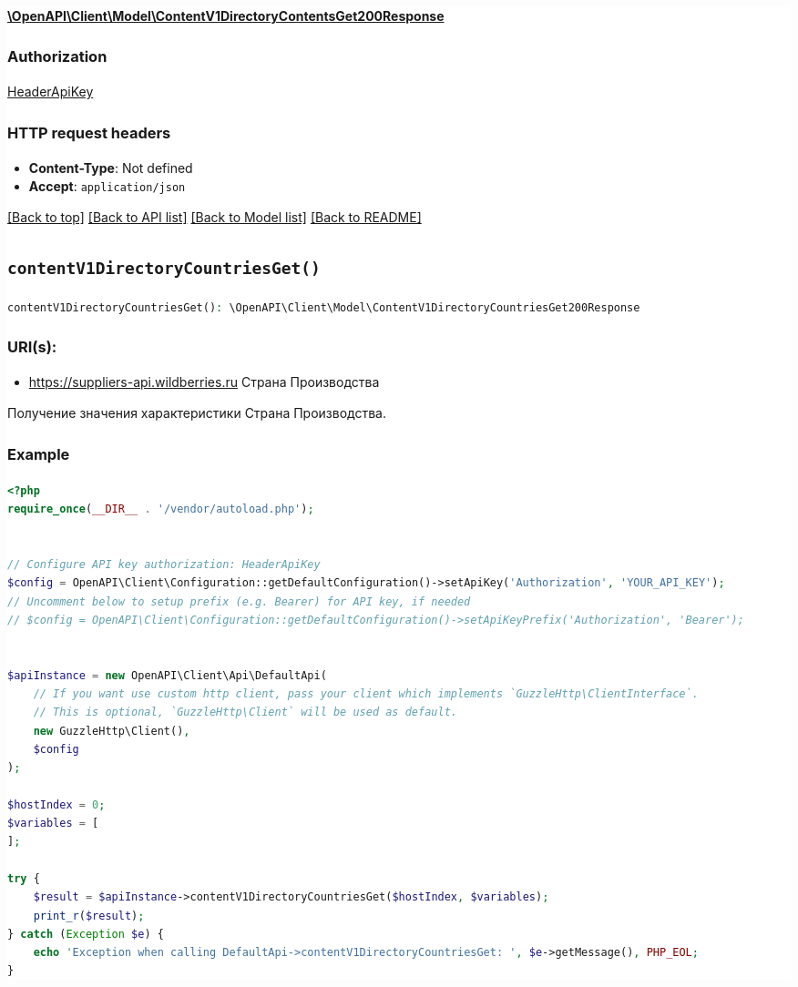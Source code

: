 [**\OpenAPI\Client\Model\ContentV1DirectoryContentsGet200Response**](../Model/ContentV1DirectoryContentsGet200Response.md)

### Authorization

[HeaderApiKey](../../README.md#HeaderApiKey)

### HTTP request headers

- **Content-Type**: Not defined
- **Accept**: `application/json`

[[Back to top]](#) [[Back to API list]](../../README.md#endpoints)
[[Back to Model list]](../../README.md#models)
[[Back to README]](../../README.md)

## `contentV1DirectoryCountriesGet()`

```php
contentV1DirectoryCountriesGet(): \OpenAPI\Client\Model\ContentV1DirectoryCountriesGet200Response
```
### URI(s):
- https://suppliers-api.wildberries.ru 
Страна Производства

Получение значения характеристики Страна Производства.

### Example

```php
<?php
require_once(__DIR__ . '/vendor/autoload.php');


// Configure API key authorization: HeaderApiKey
$config = OpenAPI\Client\Configuration::getDefaultConfiguration()->setApiKey('Authorization', 'YOUR_API_KEY');
// Uncomment below to setup prefix (e.g. Bearer) for API key, if needed
// $config = OpenAPI\Client\Configuration::getDefaultConfiguration()->setApiKeyPrefix('Authorization', 'Bearer');


$apiInstance = new OpenAPI\Client\Api\DefaultApi(
    // If you want use custom http client, pass your client which implements `GuzzleHttp\ClientInterface`.
    // This is optional, `GuzzleHttp\Client` will be used as default.
    new GuzzleHttp\Client(),
    $config
);

$hostIndex = 0;
$variables = [
];

try {
    $result = $apiInstance->contentV1DirectoryCountriesGet($hostIndex, $variables);
    print_r($result);
} catch (Exception $e) {
    echo 'Exception when calling DefaultApi->contentV1DirectoryCountriesGet: ', $e->getMessage(), PHP_EOL;
}
```
